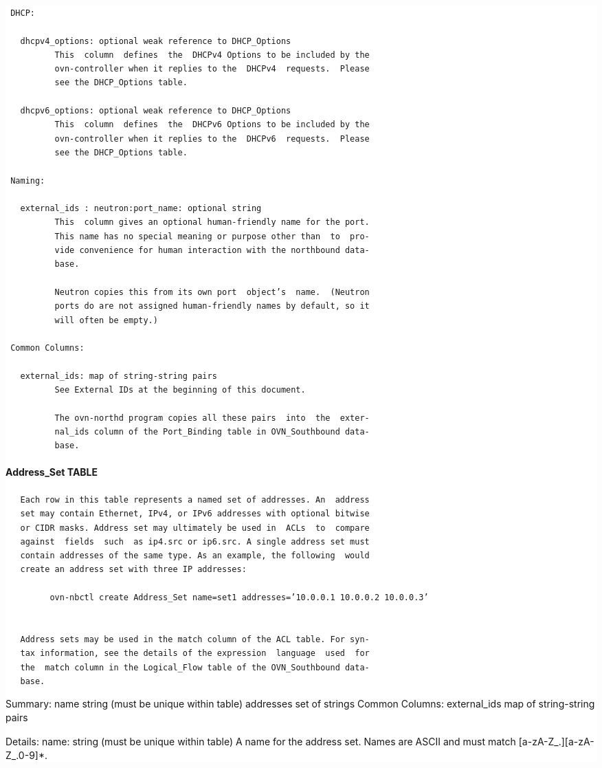      DHCP:

       dhcpv4_options: optional weak reference to DHCP_Options
              This  column  defines  the  DHCPv4 Options to be included by the
              ovn-controller when it replies to the  DHCPv4  requests.  Please
              see the DHCP_Options table.

       dhcpv6_options: optional weak reference to DHCP_Options
              This  column  defines  the  DHCPv6 Options to be included by the
              ovn-controller when it replies to the  DHCPv6  requests.  Please
              see the DHCP_Options table.

     Naming:

       external_ids : neutron:port_name: optional string
              This  column gives an optional human-friendly name for the port.
              This name has no special meaning or purpose other than  to  pro‐
              vide convenience for human interaction with the northbound data‐
              base.

              Neutron copies this from its own port  object’s  name.  (Neutron
              ports do are not assigned human-friendly names by default, so it
              will often be empty.)

     Common Columns:

       external_ids: map of string-string pairs
              See External IDs at the beginning of this document.

              The ovn-northd program copies all these pairs  into  the  exter‐
              nal_ids column of the Port_Binding table in OVN_Southbound data‐
              base.

#### Address_Set TABLE
       Each row in this table represents a named set of addresses. An  address
       set may contain Ethernet, IPv4, or IPv6 addresses with optional bitwise
       or CIDR masks. Address set may ultimately be used in  ACLs  to  compare
       against  fields  such  as ip4.src or ip6.src. A single address set must
       contain addresses of the same type. As an example, the following  would
       create an address set with three IP addresses:

             ovn-nbctl create Address_Set name=set1 addresses=’10.0.0.1 10.0.0.2 10.0.0.3’


       Address sets may be used in the match column of the ACL table. For syn‐
       tax information, see the details of the expression  language  used  for
       the  match column in the Logical_Flow table of the OVN_Southbound data‐
       base.

   Summary:
       name                          string (must be unique within table)
       addresses                     set of strings
       Common Columns:
         external_ids                map of string-string pairs

   Details:
       name: string (must be unique within table)
              A name for the address set.  Names  are  ASCII  and  must  match
              [a-zA-Z_.][a-zA-Z_.0-9]\*.
